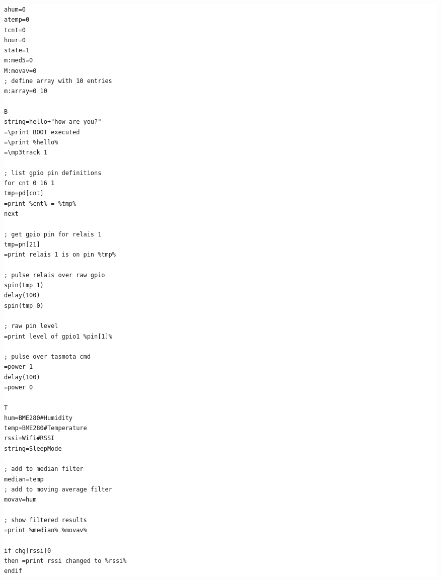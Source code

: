     ahum=0  
    atemp=0  
    tcnt=0  
    hour=0  
    state=1  
    m:med5=0  
    M:movav=0  
    ; define array with 10 entries  
    m:array=0 10

    B  
    string=hello+"how are you?"  
    =\print BOOT executed  
    =\print %hello%  
    =\mp3track 1

    ; list gpio pin definitions  
    for cnt 0 16 1  
    tmp=pd[cnt]  
    =print %cnt% = %tmp%  
    next

    ; get gpio pin for relais 1  
    tmp=pn[21]  
    =print relais 1 is on pin %tmp%

    ; pulse relais over raw gpio  
    spin(tmp 1)  
    delay(100)  
    spin(tmp 0)

    ; raw pin level  
    =print level of gpio1 %pin[1]%

    ; pulse over tasmota cmd  
    =power 1  
    delay(100)  
    =power 0

    T  
    hum=BME280#Humidity  
    temp=BME280#Temperature  
    rssi=Wifi#RSSI  
    string=SleepMode

    ; add to median filter  
    median=temp  
    ; add to moving average filter  
    movav=hum

    ; show filtered results  
    =print %median% %movav%

    if chg[rssi]0  
    then =print rssi changed to %rssi%  
    endif
